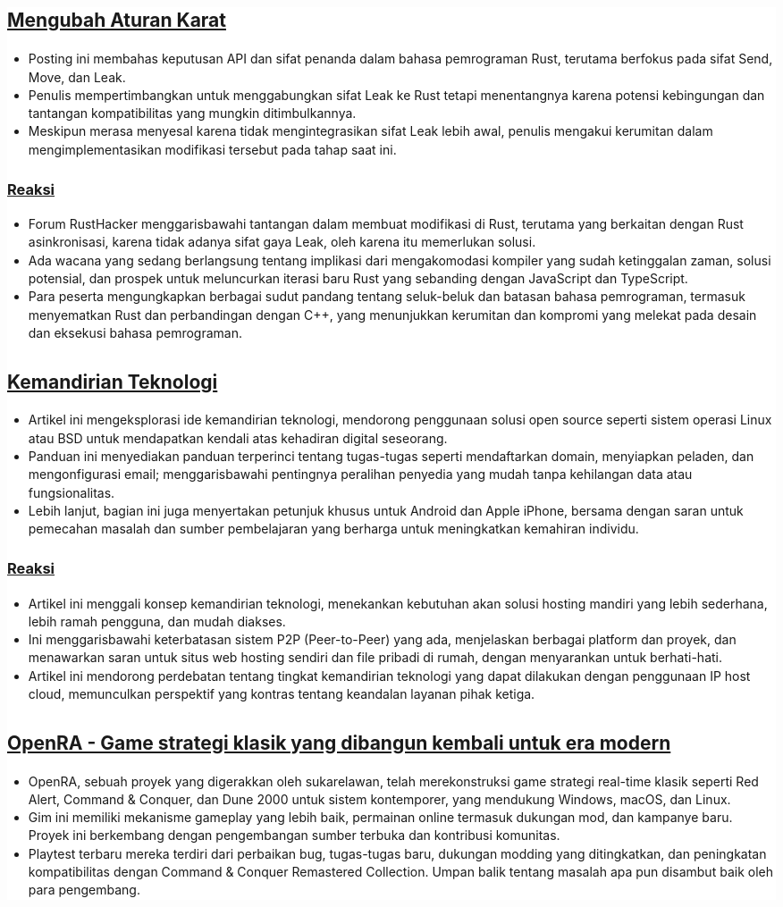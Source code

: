 ## [Mengubah Aturan Karat](https://without.boats/blog/changing-the-rules-of-rust/)

- Posting ini membahas keputusan API dan sifat penanda dalam bahasa pemrograman Rust, terutama berfokus pada sifat Send, Move, dan Leak.
- Penulis mempertimbangkan untuk menggabungkan sifat Leak ke Rust tetapi menentangnya karena potensi kebingungan dan tantangan kompatibilitas yang mungkin ditimbulkannya.
- Meskipun merasa menyesal karena tidak mengintegrasikan sifat Leak lebih awal, penulis mengakui kerumitan dalam mengimplementasikan modifikasi tersebut pada tahap saat ini.

### [Reaksi](https://news.ycombinator.com/item?id=37545040)

- Forum RustHacker menggarisbawahi tantangan dalam membuat modifikasi di Rust, terutama yang berkaitan dengan Rust asinkronisasi, karena tidak adanya sifat gaya Leak, oleh karena itu memerlukan solusi.
- Ada wacana yang sedang berlangsung tentang implikasi dari mengakomodasi kompiler yang sudah ketinggalan zaman, solusi potensial, dan prospek untuk meluncurkan iterasi baru Rust yang sebanding dengan JavaScript dan TypeScript.
- Para peserta mengungkapkan berbagai sudut pandang tentang seluk-beluk dan batasan bahasa pemrograman, termasuk menyematkan Rust dan perbandingan dengan C++, yang menunjukkan kerumitan dan kompromi yang melekat pada desain dan eksekusi bahasa pemrograman.

## [Kemandirian Teknologi](https://sive.rs/ti)

- Artikel ini mengeksplorasi ide kemandirian teknologi, mendorong penggunaan solusi open source seperti sistem operasi Linux atau BSD untuk mendapatkan kendali atas kehadiran digital seseorang.
- Panduan ini menyediakan panduan terperinci tentang tugas-tugas seperti mendaftarkan domain, menyiapkan peladen, dan mengonfigurasi email; menggarisbawahi pentingnya peralihan penyedia yang mudah tanpa kehilangan data atau fungsionalitas.
- Lebih lanjut, bagian ini juga menyertakan petunjuk khusus untuk Android dan Apple iPhone, bersama dengan saran untuk pemecahan masalah dan sumber pembelajaran yang berharga untuk meningkatkan kemahiran individu.

### [Reaksi](https://news.ycombinator.com/item?id=37546255)

- Artikel ini menggali konsep kemandirian teknologi, menekankan kebutuhan akan solusi hosting mandiri yang lebih sederhana, lebih ramah pengguna, dan mudah diakses.
- Ini menggarisbawahi keterbatasan sistem P2P (Peer-to-Peer) yang ada, menjelaskan berbagai platform dan proyek, dan menawarkan saran untuk situs web hosting sendiri dan file pribadi di rumah, dengan menyarankan untuk berhati-hati.
- Artikel ini mendorong perdebatan tentang tingkat kemandirian teknologi yang dapat dilakukan dengan penggunaan IP host cloud, memunculkan perspektif yang kontras tentang keandalan layanan pihak ketiga.

## [OpenRA - Game strategi klasik yang dibangun kembali untuk era modern](https://www.openra.net/)

- OpenRA, sebuah proyek yang digerakkan oleh sukarelawan, telah merekonstruksi game strategi real-time klasik seperti Red Alert, Command & Conquer, dan Dune 2000 untuk sistem kontemporer, yang mendukung Windows, macOS, dan Linux.
- Gim ini memiliki mekanisme gameplay yang lebih baik, permainan online termasuk dukungan mod, dan kampanye baru. Proyek ini berkembang dengan pengembangan sumber terbuka dan kontribusi komunitas.
- Playtest terbaru mereka terdiri dari perbaikan bug, tugas-tugas baru, dukungan modding yang ditingkatkan, dan peningkatan kompatibilitas dengan Command & Conquer Remastered Collection. Umpan balik tentang masalah apa pun disambut baik oleh para pengembang.
